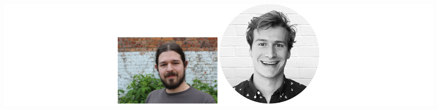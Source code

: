 <p align="center">
<img src="./img/michael.jpg" alt="Michael Cochez" width="200px"/>
<img src="./img/thom.jpg" alt="Thom Pijnenburg" width="200px"/>